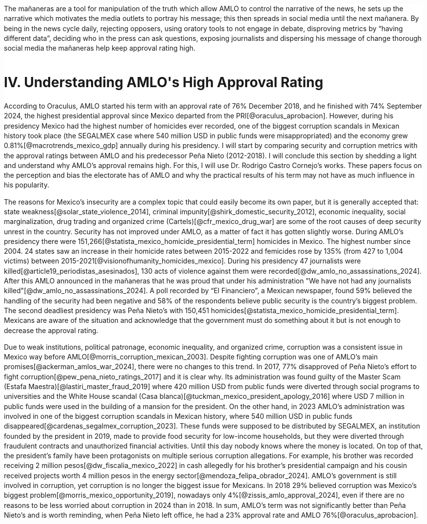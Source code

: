 The mañaneras are a tool for manipulation of the truth which allow AMLO to control the narrative of the news, he sets up the narrative which motivates the media outlets to portray his message; this then spreads in social media until the next mañanera. By being in the news cycle daily, rejecting opposers, using oratory tools to not engage in debate, disproving metrics by “having different data”, deciding who in the press can ask questions, exposing journalists and dispersing his message of change thorough social media the mañaneras help keep approval rating high.

# IV. Understanding AMLO's High Approval Rating
According to Oraculus, AMLO started his term with an approval rate of 76% December 2018, and he finished with 74% September 2024, the highest presidential approval since Mexico departed from the PRI[@oraculus_aprobacion]. However, during his presidency Mexico had the highest number of homicides ever recorded, one of the biggest corruption scandals in Mexican history took place (the SEGALMEX case where 540 million USD in public funds were misappropriated) and the economy grew 0.81%[@macrotrends_mexico_gdp] annually during his presidency. I will start by comparing security and corruption metrics with the approval ratings between AMLO and his predecessor Peña Nieto (2012-2018). I will conclude this section by shedding a light and understand why AMLO’s approval remains high. For this, I will use Dr. Rodrigo Castro Cornejo’s works. These papers focus on the perception and bias the electorate has of AMLO and why the practical results of his term may not have as much influence in his popularity. 

The reasons for Mexico’s insecurity are a complex topic that could easily become its own paper, but it is generally accepted that: state weakness[@solar_state_violence_2014], criminal impunity[@shirk_domestic_security_2012], economic inequality, social marginalization, drug trading and organized crime (Cartels)[@cfr_mexico_drug_war] are some of the root causes of deep security unrest in the country. Security has not improved under AMLO, as a matter of fact it has gotten slightly worse. During AMLO’s presidency there were 151,266[@statista_mexico_homicide_presidential_term] homicides in Mexico. The highest number since 2004. 24 states saw an increase in their homicide rates between 2015-2022 and femicides rose by 135% (from 427 to 1,004 victims) between 2015-2021[@visionofhumanity_homicides_mexico]. During his presidency 47 journalists were killed[@article19_periodistas_asesinados], 130 acts of violence against them were recorded[@dw_amlo_no_assassinations_2024]. After this AMLO announced in the mañaneras that he was proud that under his administration "We have not had any journalists killed"[@dw_amlo_no_assassinations_2024]. A poll recorded by “El Financiero”, a Mexican newspaper, found 59% believed the handling of the security had been negative and 58% of the respondents believe public security is the country’s biggest problem. The second deadliest presidency was Peña Nieto’s with 150,451 homicides[@statista_mexico_homicide_presidential_term]. Mexicans are aware of the situation and acknowledge that the government must do something about it but is not enough to decrease the approval rating.

Due to weak institutions, political patronage, economic inequality, and organized crime, corruption was a consistent issue in Mexico way before AMLO[@morris_corruption_mexican_2003]. Despite fighting corruption was one of AMLO’s main promises[@ackerman_amlos_war_2024], there were no changes to this trend. In 2017, 77% disapproved of Peña Nieto’s effort to fight corruption[@pew_pena_nieto_ratings_2017] and it is clear why. Its administration was found guilty of the Master Scam (Estafa Maestra)[@lastiri_master_fraud_2019] where 420 million USD from public funds were diverted through social programs to universities and the White House scandal (Casa blanca)[@tuckman_mexico_president_apology_2016] where USD 7 million in public funds were used in the building of a mansion for the president. On the other hand, in 2023 AMLO’s administration was involved in one of the biggest corruption scandals in Mexican history, where 540 million USD in public funds disappeared[@cardenas_segalmex_corruption_2023]. These funds were supposed to be distributed by SEGALMEX, an institution founded by the president in 2019, made to provide food security for low-income households, but they were diverted through fraudulent contracts and unauthorized financial activities. Until this day nobody knows where the money is located. On top of that, the president’s family have been protagonists on multiple serious corruption allegations. For example, his brother was recorded receiving 2 million pesos[@dw_fiscalia_mexico_2022] in cash allegedly for his brother’s presidential campaign and his cousin received projects worth 4 million pesos in the energy sector[@mendoza_felipa_obrador_2024]. AMLO’s government is still involved in corruption, yet corruption is no longer the biggest issue for Mexicans. In 2018 29% believed corruption was Mexico’s biggest problem[@morris_mexico_opportunity_2019], nowadays only 4%[@zissis_amlo_approval_2024], even if there are no reasons to be less worried about corruption in 2024 than in 2018. In sum, AMLO’s term was not significantly better than Peña Nieto’s and is worth reminding, when Peña Nieto left office, he had a 23% approval rate and AMLO 76%[@oraculus_aprobacion].


[^5]: Agenda-setting theory suggests that the communications media, through their ability to identify and publicize issues, play a pivotal role in shaping the problems that attract attention from governments and international organizations,[1] and direct public opinion towards specific issues. The theory suggests that the media can shape public opinion by determining what issues are given the most attention, and has been widely studied and applied to various forms of media.